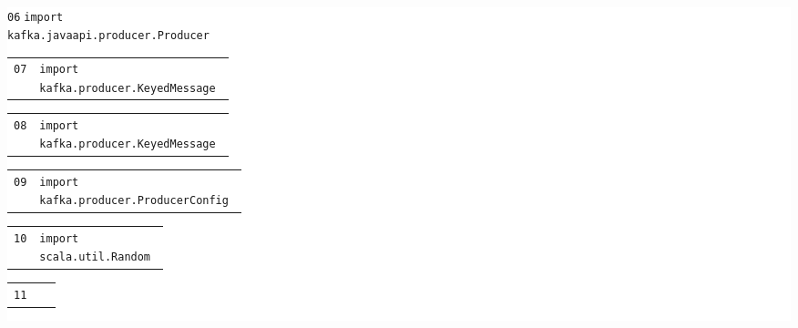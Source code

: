 <td class="number"><code>06</code></td>
<td class="content"><code class="scala keyword">import</code> <code class="scala plain">
kafka.javaapi.producer.Producer </code></td>
</tr>
</tbody>
</table>
</div>
<div class="line alt1">
<table>
<tbody>
<tr>
<td class="number"><code>07</code></td>
<td class="content"><code class="scala keyword">import</code> <code class="scala plain">
kafka.producer.KeyedMessage </code></td>
</tr>
</tbody>
</table>
</div>
<div class="line alt2">
<table>
<tbody>
<tr>
<td class="number"><code>08</code></td>
<td class="content"><code class="scala keyword">import</code> <code class="scala plain">
kafka.producer.KeyedMessage </code></td>
</tr>
</tbody>
</table>
</div>
<div class="line alt1">
<table>
<tbody>
<tr>
<td class="number"><code>09</code></td>
<td class="content"><code class="scala keyword">import</code> <code class="scala plain">
kafka.producer.ProducerConfig </code></td>
</tr>
</tbody>
</table>
</div>
<div class="line alt2">
<table>
<tbody>
<tr>
<td class="number"><code>10</code></td>
<td class="content"><code class="scala keyword">import</code> <code class="scala plain">
scala.util.Random </code></td>
</tr>
</tbody>
</table>
</div>
<div class="line alt1">
<table>
<tbody>
<tr>
<td class="number"><code>11</code></td>
<td class="content"><code class="spaces"> </code> </td>
</tr>
</tbody>
</table>
</div>
<div class="line alt2">
<table>
<tbody>